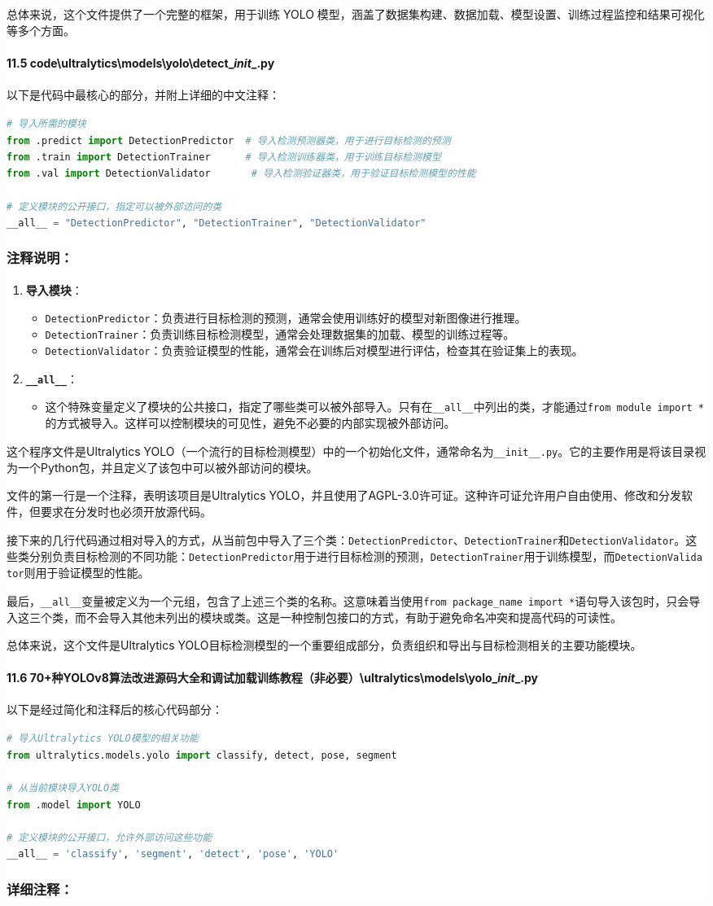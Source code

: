 总体来说，这个文件提供了一个完整的框架，用于训练 YOLO 模型，涵盖了数据集构建、数据加载、模型设置、训练过程监控和结果可视化等多个方面。

#### 11.5 code\ultralytics\models\yolo\detect\__init__.py

以下是代码中最核心的部分，并附上详细的中文注释：

```python
# 导入所需的模块
from .predict import DetectionPredictor  # 导入检测预测器类，用于进行目标检测的预测
from .train import DetectionTrainer      # 导入检测训练器类，用于训练目标检测模型
from .val import DetectionValidator       # 导入检测验证器类，用于验证目标检测模型的性能

# 定义模块的公开接口，指定可以被外部访问的类
__all__ = "DetectionPredictor", "DetectionTrainer", "DetectionValidator"
```

### 注释说明：
1. **导入模块**：
   - `DetectionPredictor`：负责进行目标检测的预测，通常会使用训练好的模型对新图像进行推理。
   - `DetectionTrainer`：负责训练目标检测模型，通常会处理数据集的加载、模型的训练过程等。
   - `DetectionValidator`：负责验证模型的性能，通常会在训练后对模型进行评估，检查其在验证集上的表现。

2. **`__all__`**：
   - 这个特殊变量定义了模块的公共接口，指定了哪些类可以被外部导入。只有在`__all__`中列出的类，才能通过`from module import *`的方式被导入。这样可以控制模块的可见性，避免不必要的内部实现被外部访问。

这个程序文件是Ultralytics YOLO（一个流行的目标检测模型）中的一个初始化文件，通常命名为`__init__.py`。它的主要作用是将该目录视为一个Python包，并且定义了该包中可以被外部访问的模块。

文件的第一行是一个注释，表明该项目是Ultralytics YOLO，并且使用了AGPL-3.0许可证。这种许可证允许用户自由使用、修改和分发软件，但要求在分发时也必须开放源代码。

接下来的几行代码通过相对导入的方式，从当前包中导入了三个类：`DetectionPredictor`、`DetectionTrainer`和`DetectionValidator`。这些类分别负责目标检测的不同功能：`DetectionPredictor`用于进行目标检测的预测，`DetectionTrainer`用于训练模型，而`DetectionValidator`则用于验证模型的性能。

最后，`__all__`变量被定义为一个元组，包含了上述三个类的名称。这意味着当使用`from package_name import *`语句导入该包时，只会导入这三个类，而不会导入其他未列出的模块或类。这是一种控制包接口的方式，有助于避免命名冲突和提高代码的可读性。

总体来说，这个文件是Ultralytics YOLO目标检测模型的一个重要组成部分，负责组织和导出与目标检测相关的主要功能模块。

#### 11.6 70+种YOLOv8算法改进源码大全和调试加载训练教程（非必要）\ultralytics\models\yolo\__init__.py

以下是经过简化和注释后的核心代码部分：

```python
# 导入Ultralytics YOLO模型的相关功能
from ultralytics.models.yolo import classify, detect, pose, segment

# 从当前模块导入YOLO类
from .model import YOLO

# 定义模块的公开接口，允许外部访问这些功能
__all__ = 'classify', 'segment', 'detect', 'pose', 'YOLO'
```

### 详细注释：
